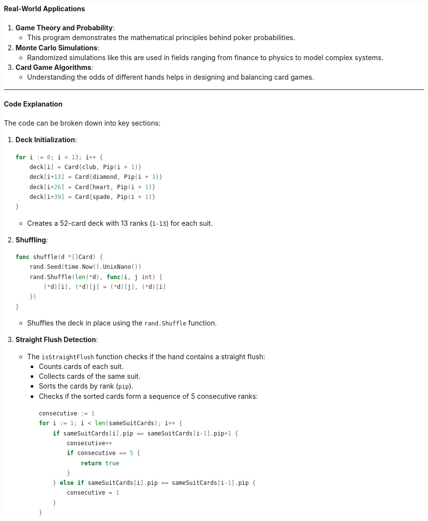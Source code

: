 
#### **Real-World Applications**
1. **Game Theory and Probability**:
   - This program demonstrates the mathematical principles behind poker probabilities.
2. **Monte Carlo Simulations**:
   - Randomized simulations like this are used in fields ranging from finance to physics to model complex systems.
3. **Card Game Algorithms**:
   - Understanding the odds of different hands helps in designing and balancing card games.

---

#### **Code Explanation**
The code can be broken down into key sections:

1. **Deck Initialization**:
   ```go
   for i := 0; i < 13; i++ {
       deck[i] = Card{club, Pip(i + 1)}
       deck[i+13] = Card{diamond, Pip(i + 1)}
       deck[i+26] = Card{heart, Pip(i + 1)}
       deck[i+39] = Card{spade, Pip(i + 1)}
   }
   ```
   - Creates a 52-card deck with 13 ranks (`1-13`) for each suit.

2. **Shuffling**:
   ```go
   func shuffle(d *[]Card) {
       rand.Seed(time.Now().UnixNano())
       rand.Shuffle(len(*d), func(i, j int) {
           (*d)[i], (*d)[j] = (*d)[j], (*d)[i]
       })
   }
   ```
   - Shuffles the deck in place using the `rand.Shuffle` function.

3. **Straight Flush Detection**:
   - The `isStraightFlush` function checks if the hand contains a straight flush:
     - Counts cards of each suit.
     - Collects cards of the same suit.
     - Sorts the cards by rank (`pip`).
     - Checks if the sorted cards form a sequence of 5 consecutive ranks:
       ```go
       consecutive := 1
       for i := 1; i < len(sameSuitCards); i++ {
           if sameSuitCards[i].pip == sameSuitCards[i-1].pip+1 {
               consecutive++
               if consecutive == 5 {
                   return true
               }
           } else if sameSuitCards[i].pip == sameSuitCards[i-1].pip {
               consecutive = 1
           }
       }
       ```

